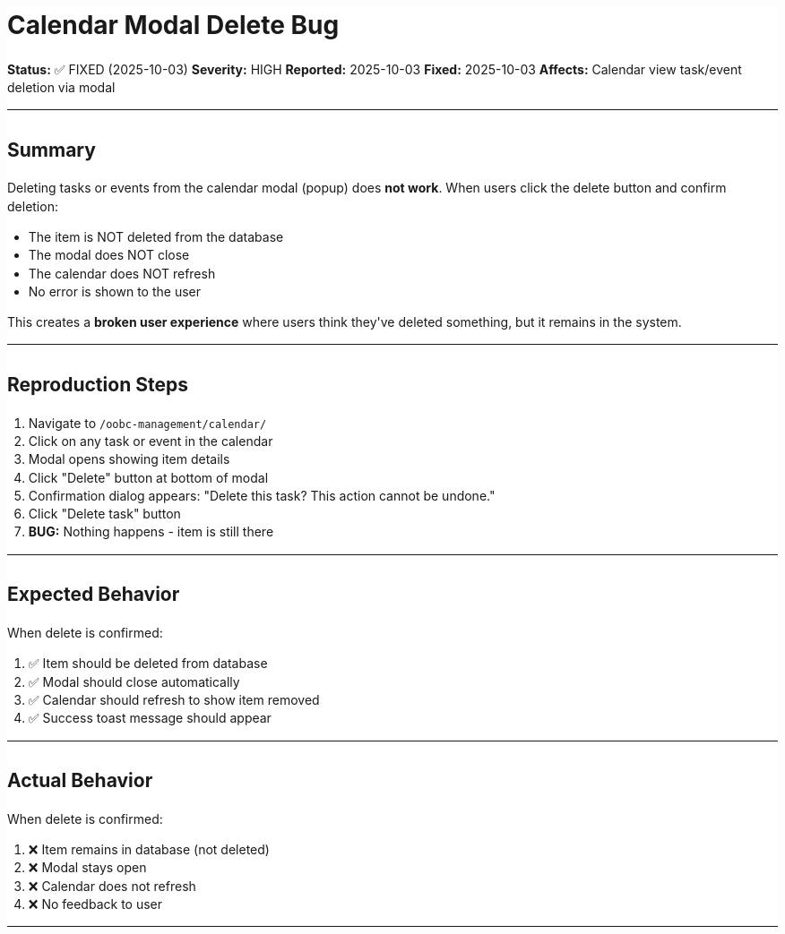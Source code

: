 # Calendar Modal Delete Bug

**Status:** ✅ FIXED (2025-10-03)
**Severity:** HIGH
**Reported:** 2025-10-03
**Fixed:** 2025-10-03
**Affects:** Calendar view task/event deletion via modal

---

## Summary

Deleting tasks or events from the calendar modal (popup) does **not work**. When users click the delete button and confirm deletion:
- The item is NOT deleted from the database
- The modal does NOT close
- The calendar does NOT refresh
- No error is shown to the user

This creates a **broken user experience** where users think they've deleted something, but it remains in the system.

---

## Reproduction Steps

1. Navigate to `/oobc-management/calendar/`
2. Click on any task or event in the calendar
3. Modal opens showing item details
4. Click "Delete" button at bottom of modal
5. Confirmation dialog appears: "Delete this task? This action cannot be undone."
6. Click "Delete task" button
7. **BUG:** Nothing happens - item is still there

---

## Expected Behavior

When delete is confirmed:
1. ✅ Item should be deleted from database
2. ✅ Modal should close automatically
3. ✅ Calendar should refresh to show item removed
4. ✅ Success toast message should appear

---

## Actual Behavior

When delete is confirmed:
1. ❌ Item remains in database (not deleted)
2. ❌ Modal stays open
3. ❌ Calendar does not refresh
4. ❌ No feedback to user

---